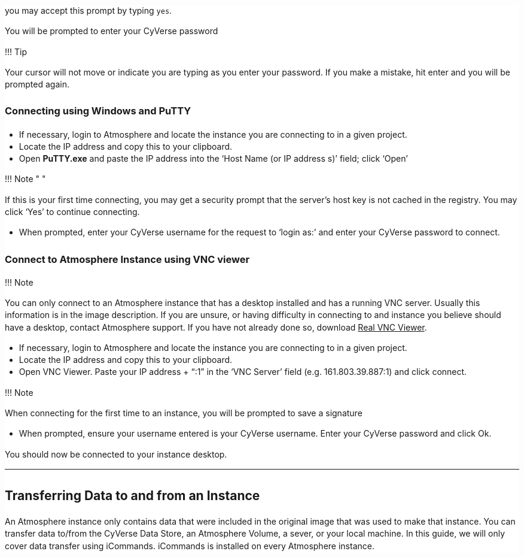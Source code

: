   you may accept this prompt by typing `yes`.

You will be prompted to enter your CyVerse password

!!! Tip
  
  Your cursor will not move or indicate you are typing as you enter your password. If you make a mistake, hit enter and you will be prompted again.

### Connecting using Windows and PuTTY

- If necessary, login to Atmosphere and locate the instance you are connecting to in a given project.
- Locate the IP address and copy this to your clipboard.
- Open **PuTTY.exe** and paste the IP address into the ‘Host Name (or IP address s)’ field; click ‘Open’

!!! Note " "

  If this is your first time connecting, you may get a security prompt that the server’s host key is not cached in the registry. 
  You may click ‘Yes’ to continue connecting.

- When prompted, enter your CyVerse username for the request to ‘login as:’ and enter your CyVerse password to connect.

### Connect to Atmosphere Instance using VNC viewer

!!! Note
  
  You can only connect to an Atmosphere instance that has a desktop
  installed and has a running VNC server. Usually this information is in
  the image description. If you are unsure, or having difficulty in
  connecting to and instance you believe should have a desktop, contact
  Atmosphere support. If you have not already done so, download [Real VNC Viewer](https://www.realvnc.com/download/viewer/).

- If necessary, login to Atmosphere and locate the instance you are connecting to in a given project.
- Locate the IP address and copy this to your clipboard.
- Open VNC Viewer. Paste your IP address + “:1” in the ‘VNC Server’ field (e.g. 161.803.39.887:1) and click connect.

!!! Note
  
  When connecting for the first time to an instance, you will be prompted to save a signature

- When prompted, ensure your username entered is your CyVerse username. Enter your CyVerse password and click Ok.

You should now be connected to your instance desktop.

------------------------------------------------------------------------

## Transferring Data to and from an Instance

An Atmosphere instance only contains data that were included in the
original image that was used to make that instance. You can transfer
data to/from the CyVerse Data Store, an Atmosphere Volume, a sever, or
your local machine. In this guide, we will only cover data transfer
using iCommands. iCommands is installed on every Atmosphere instance.

